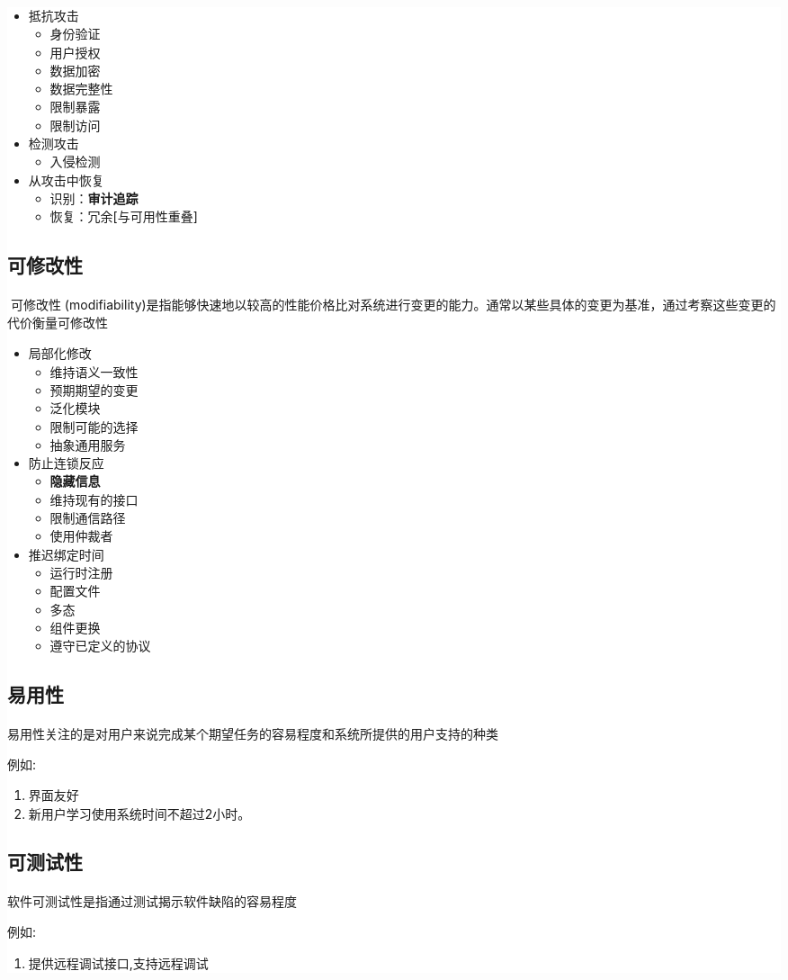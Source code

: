 - 抵抗攻击
  - 身份验证
  - 用户授权
  - 数据加密
  - 数据完整性
  - 限制暴露
  - 限制访问
- 检测攻击
  - 入侵检测
- 从攻击中恢复
  - 识别：**审计追踪**
  - 恢复：冗余[与可用性重叠]



## 可修改性

​	可修改性 (modifiability)是指能够快速地以较高的性能价格比对系统进行变更的能力。通常以某些具体的变更为基准，通过考察这些变更的代价衡量可修改性

- 局部化修改
  - 维持语义一致性
  - 预期期望的变更
  - 泛化模块
  - 限制可能的选择
  - 抽象通用服务
- 防止连锁反应
  - **隐藏信息**
  - 维持现有的接口
  - 限制通信路径
  - 使用仲裁者
- 推迟绑定时间
  - 运行时注册
  - 配置文件
  - 多态
  - 组件更换
  - 遵守已定义的协议



## 易用性
易用性关注的是对用户来说完成某个期望任务的容易程度和系统所提供的用户支持的种类

例如:

1. 界面友好
2. 新用户学习使用系统时间不超过2小时。



## 可测试性
软件可测试性是指通过测试揭示软件缺陷的容易程度

例如:

1. 提供远程调试接口,支持远程调试
